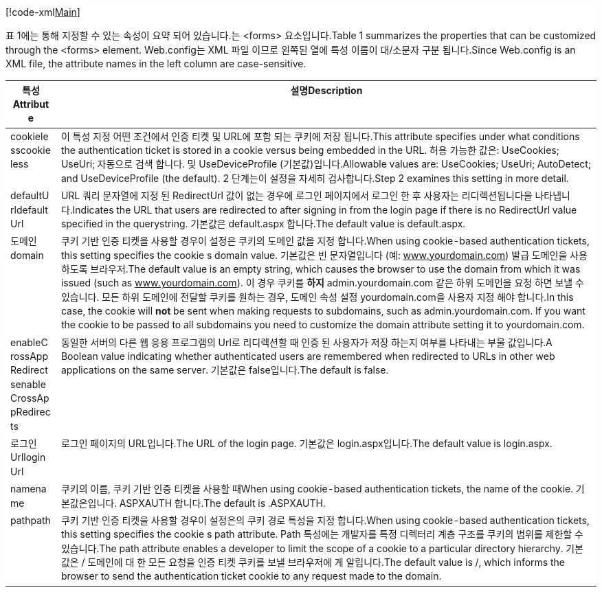 [!code-xml[Main](forms-authentication-configuration-and-advanced-topics-vb/samples/sample1.xml)]

<span data-ttu-id="d9b06-121">표 1에는 통해 지정할 수 있는 속성이 요약 되어 있습니다.는 &lt;forms&gt; 요소입니다.</span><span class="sxs-lookup"><span data-stu-id="d9b06-121">Table 1 summarizes the properties that can be customized through the &lt;forms&gt; element.</span></span> <span data-ttu-id="d9b06-122">Web.config는 XML 파일 이므로 왼쪽된 열에 특성 이름이 대/소문자 구분 됩니다.</span><span class="sxs-lookup"><span data-stu-id="d9b06-122">Since Web.config is an XML file, the attribute names in the left column are case-sensitive.</span></span>

| <span data-ttu-id="d9b06-123">**특성**</span><span class="sxs-lookup"><span data-stu-id="d9b06-123">**Attribute**</span></span> | <span data-ttu-id="d9b06-124">**설명**</span><span class="sxs-lookup"><span data-stu-id="d9b06-124">**Description**</span></span> |
| --- | --- |
| <span data-ttu-id="d9b06-125">cookieless</span><span class="sxs-lookup"><span data-stu-id="d9b06-125">cookieless</span></span> | <span data-ttu-id="d9b06-126">이 특성 지정 어떤 조건에서 인증 티켓 및 URL에 포함 되는 쿠키에 저장 됩니다.</span><span class="sxs-lookup"><span data-stu-id="d9b06-126">This attribute specifies under what conditions the authentication ticket is stored in a cookie versus being embedded in the URL.</span></span> <span data-ttu-id="d9b06-127">허용 가능한 값은: UseCookies; UseUri; 자동으로 검색 합니다. 및 UseDeviceProfile (기본값)입니다.</span><span class="sxs-lookup"><span data-stu-id="d9b06-127">Allowable values are: UseCookies; UseUri; AutoDetect; and UseDeviceProfile (the default).</span></span> <span data-ttu-id="d9b06-128">2 단계는이 설정을 자세히 검사합니다.</span><span class="sxs-lookup"><span data-stu-id="d9b06-128">Step 2 examines this setting in more detail.</span></span> |
| <span data-ttu-id="d9b06-129">defaultUrl</span><span class="sxs-lookup"><span data-stu-id="d9b06-129">defaultUrl</span></span> | <span data-ttu-id="d9b06-130">URL 쿼리 문자열에 지정 된 RedirectUrl 값이 없는 경우에 로그인 페이지에서 로그인 한 후 사용자는 리디렉션됩니다을 나타냅니다.</span><span class="sxs-lookup"><span data-stu-id="d9b06-130">Indicates the URL that users are redirected to after signing in from the login page if there is no RedirectUrl value specified in the querystring.</span></span> <span data-ttu-id="d9b06-131">기본값은 default.aspx 합니다.</span><span class="sxs-lookup"><span data-stu-id="d9b06-131">The default value is default.aspx.</span></span> |
| <span data-ttu-id="d9b06-132">도메인</span><span class="sxs-lookup"><span data-stu-id="d9b06-132">domain</span></span> | <span data-ttu-id="d9b06-133">쿠키 기반 인증 티켓을 사용할 경우이 설정은 쿠키의 도메인 값을 지정 합니다.</span><span class="sxs-lookup"><span data-stu-id="d9b06-133">When using cookie-based authentication tickets, this setting specifies the cookie s domain value.</span></span> <span data-ttu-id="d9b06-134">기본값은 빈 문자열입니다 (예: www.yourdomain.com) 발급 도메인을 사용 하도록 브라우저.</span><span class="sxs-lookup"><span data-stu-id="d9b06-134">The default value is an empty string, which causes the browser to use the domain from which it was issued (such as www.yourdomain.com).</span></span> <span data-ttu-id="d9b06-135">이 경우 쿠키를 **하지** admin.yourdomain.com 같은 하위 도메인을 요청 하면 보낼 수 있습니다. 모든 하위 도메인에 전달할 쿠키를 원하는 경우, 도메인 속성 설정 yourdomain.com을 사용자 지정 해야 합니다.</span><span class="sxs-lookup"><span data-stu-id="d9b06-135">In this case, the cookie will **not** be sent when making requests to subdomains, such as admin.yourdomain.com. If you want the cookie to be passed to all subdomains you need to customize the domain attribute setting it to yourdomain.com.</span></span> |
| <span data-ttu-id="d9b06-136">enableCrossAppRedirects</span><span class="sxs-lookup"><span data-stu-id="d9b06-136">enableCrossAppRedirects</span></span> | <span data-ttu-id="d9b06-137">동일한 서버의 다른 웹 응용 프로그램의 Url로 리디렉션할 때 인증 된 사용자가 저장 하는지 여부를 나타내는 부울 값입니다.</span><span class="sxs-lookup"><span data-stu-id="d9b06-137">A Boolean value indicating whether authenticated users are remembered when redirected to URLs in other web applications on the same server.</span></span> <span data-ttu-id="d9b06-138">기본값은 false입니다.</span><span class="sxs-lookup"><span data-stu-id="d9b06-138">The default is false.</span></span> |
| <span data-ttu-id="d9b06-139">로그인 Url</span><span class="sxs-lookup"><span data-stu-id="d9b06-139">loginUrl</span></span> | <span data-ttu-id="d9b06-140">로그인 페이지의 URL입니다.</span><span class="sxs-lookup"><span data-stu-id="d9b06-140">The URL of the login page.</span></span> <span data-ttu-id="d9b06-141">기본값은 login.aspx입니다.</span><span class="sxs-lookup"><span data-stu-id="d9b06-141">The default value is login.aspx.</span></span> |
| <span data-ttu-id="d9b06-142">name</span><span class="sxs-lookup"><span data-stu-id="d9b06-142">name</span></span> | <span data-ttu-id="d9b06-143">쿠키의 이름, 쿠키 기반 인증 티켓을 사용할 때</span><span class="sxs-lookup"><span data-stu-id="d9b06-143">When using cookie-based authentication tickets, the name of the cookie.</span></span> <span data-ttu-id="d9b06-144">기본값은입니다. ASPXAUTH 합니다.</span><span class="sxs-lookup"><span data-stu-id="d9b06-144">The default is .ASPXAUTH.</span></span> |
| <span data-ttu-id="d9b06-145">path</span><span class="sxs-lookup"><span data-stu-id="d9b06-145">path</span></span> | <span data-ttu-id="d9b06-146">쿠키 기반 인증 티켓을 사용할 경우이 설정은의 쿠키 경로 특성을 지정 합니다.</span><span class="sxs-lookup"><span data-stu-id="d9b06-146">When using cookie-based authentication tickets, this setting specifies the cookie s path attribute.</span></span> <span data-ttu-id="d9b06-147">Path 특성에는 개발자를 특정 디렉터리 계층 구조를 쿠키의 범위를 제한할 수 있습니다.</span><span class="sxs-lookup"><span data-stu-id="d9b06-147">The path attribute enables a developer to limit the scope of a cookie to a particular directory hierarchy.</span></span> <span data-ttu-id="d9b06-148">기본값은 / 도메인에 대 한 모든 요청을 인증 티켓 쿠키를 보낼 브라우저에 게 알립니다.</span><span class="sxs-lookup"><span data-stu-id="d9b06-148">The default value is /, which informs the browser to send the authentication ticket cookie to any request made to the domain.</span></span> |